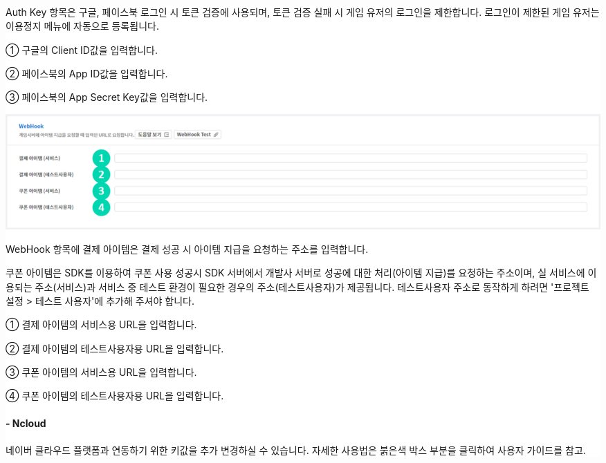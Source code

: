 Auth Key 항목은 구글, 페이스북 로그인 시 토큰 검증에 사용되며, 토큰 검증 실패 시 게임 유저의 로그인을 제한합니다. 로그인이 제한된 게임 유저는 이용정지 메뉴에 자동으로 등록됩니다.

① 구글의 Client ID값을 입력합니다.

② 페이스북의 App ID값을 입력합니다.

③ 페이스북의 App Secret Key값을 입력합니다.

![gamepot-1-234F](../.gitbook/assets/gamepot-1-234f-1.png)

WebHook 항목에 결제 아이템은 결제 성공 시 아이템 지급을 요청하는 주소를 입력합니다.

쿠폰 아이템은 SDK를 이용하여 쿠폰 사용 성공시 SDK 서버에서 개발사 서버로 성공에 대한 처리\(아이템 지급\)를 요청하는 주소이며, 실 서비스에 이용되는 주소\(서비스\)과 서비스 중 테스트 환경이 필요한 경우의 주소\(테스트사용자\)가 제공됩니다. 테스트사용자 주소로 동작하게 하려면 '프로젝트 설정 &gt; 테스트 사용자'에 추가해 주셔야 합니다.

① 결제 아이템의 서비스용 URL을 입력합니다.

② 결제 아이템의 테스트사용자용 URL을 입력합니다.

③ 쿠폰 아이템의 서비스용 URL을 입력합니다.

④ 쿠폰 아이템의 테스트사용자용 URL을 입력합니다.

#### - Ncloud

네이버 클라우드 플랫폼과 연동하기 위한 키값을 추가 변경하실 수 있습니다. 자세한 사용법은 붉은색 박스 부분을 클릭하여 사용자 가이드를 참고.
